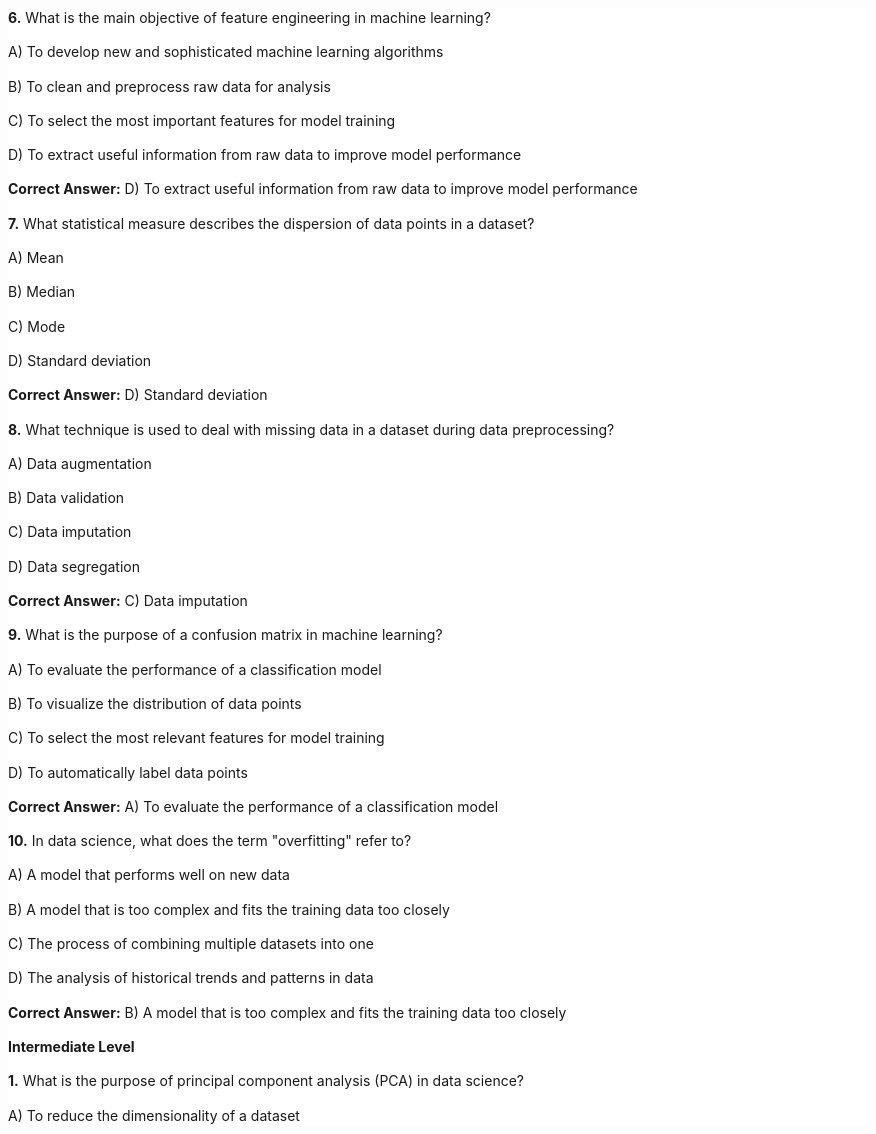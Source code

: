 **6.** What is the main objective of feature engineering in machine learning?

A) To develop new and sophisticated machine learning algorithms 

B) To clean and preprocess raw data for analysis 

C) To select the most important features for model training

D) To extract useful information from raw data to improve model performance

**Correct Answer:** D) To extract useful information from raw data to improve model performance

**7.** What statistical measure describes the dispersion of data points in a dataset?

A) Mean 

B) Median

C) Mode

D) Standard deviation

**Correct Answer:** D) Standard deviation

**8.** What technique is used to deal with missing data in a dataset during data preprocessing?

A) Data augmentation

B) Data validation 

C) Data imputation

D) Data segregation

**Correct Answer:** C) Data imputation

**9.** What is the purpose of a confusion matrix in machine learning?

A) To evaluate the performance of a classification model 

B) To visualize the distribution of data points 

C) To select the most relevant features for model training

D) To automatically label data points

**Correct Answer:** A) To evaluate the performance of a classification model

**10.** In data science, what does the term "overfitting" refer to?

A) A model that performs well on new data

B) A model that is too complex and fits the training data too closely

C) The process of combining multiple datasets into one

D) The analysis of historical trends and patterns in data

**Correct Answer:** B) A model that is too complex and fits the training data too closely


**Intermediate Level**

**1.** What is the purpose of principal component analysis (PCA) in data science?

A) To reduce the dimensionality of a dataset 
